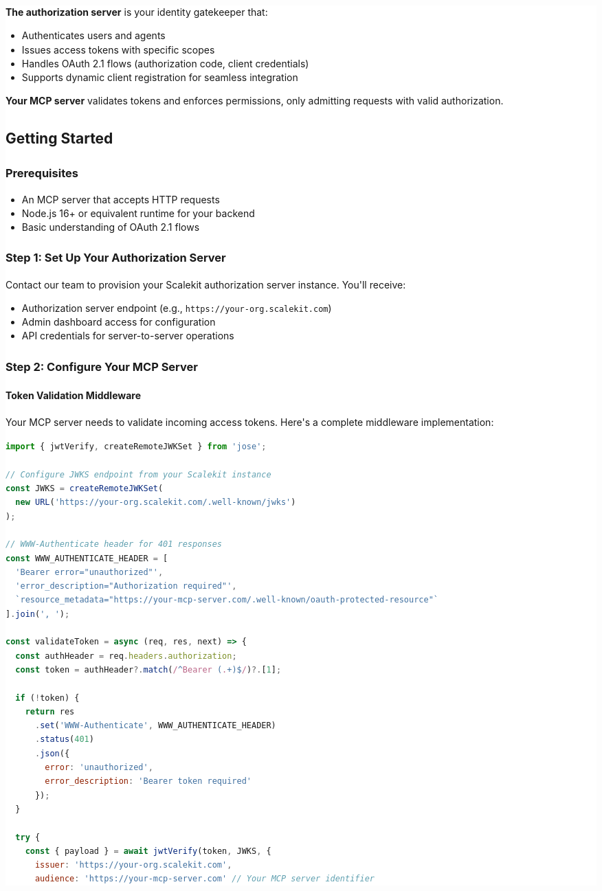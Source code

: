 **The authorization server** is your identity gatekeeper that:

- Authenticates users and agents
- Issues access tokens with specific scopes
- Handles OAuth 2.1 flows (authorization code, client credentials)
- Supports dynamic client registration for seamless integration

**Your MCP server** validates tokens and enforces permissions, only admitting requests with valid authorization.

## Getting Started

### Prerequisites

- An MCP server that accepts HTTP requests
- Node.js 16+ or equivalent runtime for your backend
- Basic understanding of OAuth 2.1 flows

### Step 1: Set Up Your Authorization Server

Contact our team to provision your Scalekit authorization server instance. You'll receive:

- Authorization server endpoint (e.g., `https://your-org.scalekit.com`)
- Admin dashboard access for configuration
- API credentials for server-to-server operations

### Step 2: Configure Your MCP Server

#### Token Validation Middleware

Your MCP server needs to validate incoming access tokens. Here's a complete middleware implementation:

```javascript
import { jwtVerify, createRemoteJWKSet } from 'jose';

// Configure JWKS endpoint from your Scalekit instance
const JWKS = createRemoteJWKSet(
  new URL('https://your-org.scalekit.com/.well-known/jwks')
);

// WWW-Authenticate header for 401 responses
const WWW_AUTHENTICATE_HEADER = [
  'Bearer error="unauthorized"',
  'error_description="Authorization required"',
  `resource_metadata="https://your-mcp-server.com/.well-known/oauth-protected-resource"`
].join(', ');

const validateToken = async (req, res, next) => {
  const authHeader = req.headers.authorization;
  const token = authHeader?.match(/^Bearer (.+)$/)?.[1];
  
  if (!token) {
    return res
      .set('WWW-Authenticate', WWW_AUTHENTICATE_HEADER)
      .status(401)
      .json({ 
        error: 'unauthorized',
        error_description: 'Bearer token required' 
      });
  }

  try {
    const { payload } = await jwtVerify(token, JWKS, {
      issuer: 'https://your-org.scalekit.com',
      audience: 'https://your-mcp-server.com' // Your MCP server identifier
```
